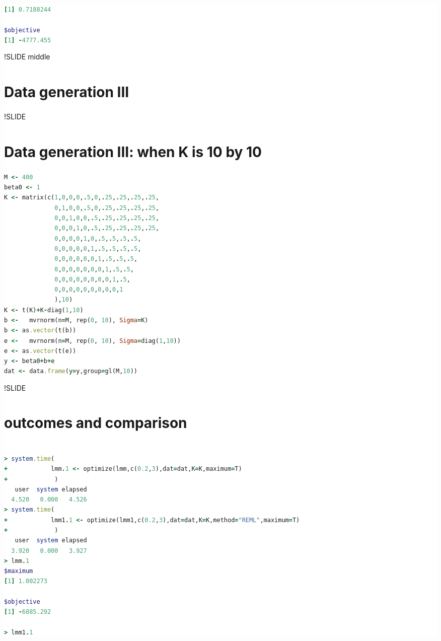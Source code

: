 ```ruby
[1] 0.7188244

$objective
[1] -4777.455

```

!SLIDE middle

# Data generation III


!SLIDE 

# Data generation III: when K is 10 by 10

```ruby
M <- 400
beta0 <- 1
K <- matrix(c(1,0,0,0,.5,0,.25,.25,.25,.25,
              0,1,0,0,.5,0,.25,.25,.25,.25,
              0,0,1,0,0,.5,.25,.25,.25,.25,
              0,0,0,1,0,.5,.25,.25,.25,.25,
              0,0,0,0,1,0,.5,.5,.5,.5,
              0,0,0,0,0,1,.5,.5,.5,.5,
              0,0,0,0,0,0,1,.5,.5,.5,
              0,0,0,0,0,0,0,1,.5,.5,
              0,0,0,0,0,0,0,0,1,.5,
              0,0,0,0,0,0,0,0,0,1
              ),10)
K <- t(K)+K-diag(1,10)
b <-   mvrnorm(n=M, rep(0, 10), Sigma=K)
b <- as.vector(t(b))
e <-   mvrnorm(n=M, rep(0, 10), Sigma=diag(1,10))
e <- as.vector(t(e))
y <- beta0+b+e
dat <- data.frame(y=y,group=gl(M,10))
```

!SLIDE

# outcomes and comparison
```ruby

> system.time(
+            lmm.1 <- optimize(lmm,c(0.2,3),dat=dat,K=K,maximum=T)
+             )
   user  system elapsed 
  4.520   0.000   4.526 
> system.time(
+            lmm1.1 <- optimize(lmm1,c(0.2,3),dat=dat,K=K,method="REML",maximum=T)
+             )
   user  system elapsed 
  3.920   0.000   3.927 
> lmm.1
$maximum
[1] 1.002273

$objective
[1] -6885.292

> lmm1.1
```